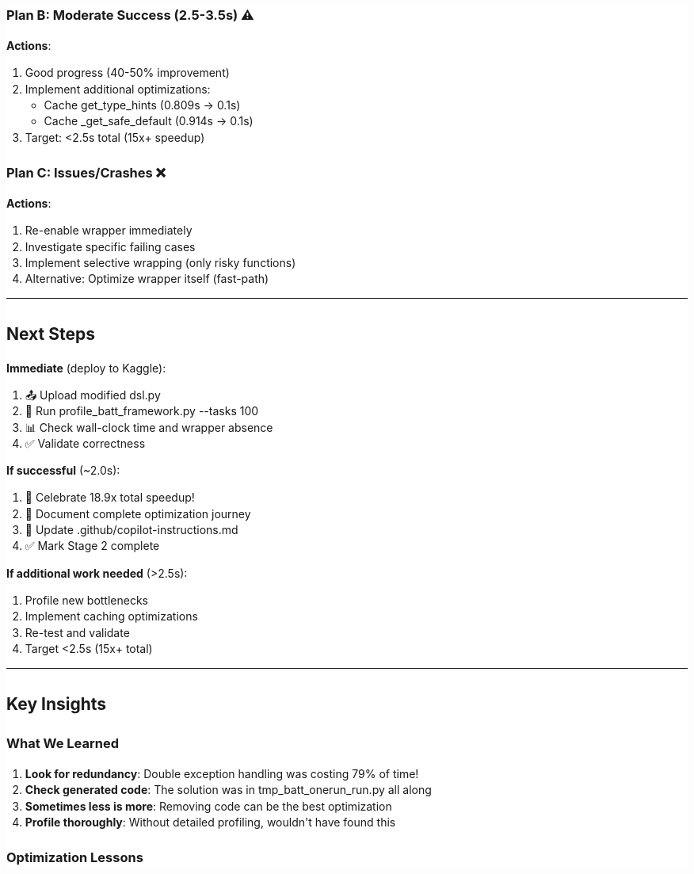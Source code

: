 ### Plan B: Moderate Success (2.5-3.5s) ⚠️

**Actions**:
1. Good progress (40-50% improvement)
2. Implement additional optimizations:
   - Cache get_type_hints (0.809s → 0.1s)
   - Cache _get_safe_default (0.914s → 0.1s)
3. Target: <2.5s total (15x+ speedup)

### Plan C: Issues/Crashes ❌

**Actions**:
1. Re-enable wrapper immediately
2. Investigate specific failing cases
3. Implement selective wrapping (only risky functions)
4. Alternative: Optimize wrapper itself (fast-path)

---

## Next Steps

**Immediate** (deploy to Kaggle):
1. 📤 Upload modified dsl.py
2. 🏃 Run profile_batt_framework.py --tasks 100
3. 📊 Check wall-clock time and wrapper absence
4. ✅ Validate correctness

**If successful** (~2.0s):
1. 🎉 Celebrate 18.9x total speedup!
2. 📝 Document complete optimization journey
3. 🔄 Update .github/copilot-instructions.md
4. ✅ Mark Stage 2 complete

**If additional work needed** (>2.5s):
1. Profile new bottlenecks
2. Implement caching optimizations
3. Re-test and validate
4. Target <2.5s (15x+ total)

---

## Key Insights

### What We Learned

1. **Look for redundancy**: Double exception handling was costing 79% of time!
2. **Check generated code**: The solution was in tmp_batt_onerun_run.py all along
3. **Sometimes less is more**: Removing code can be the best optimization
4. **Profile thoroughly**: Without detailed profiling, wouldn't have found this

### Optimization Lessons
